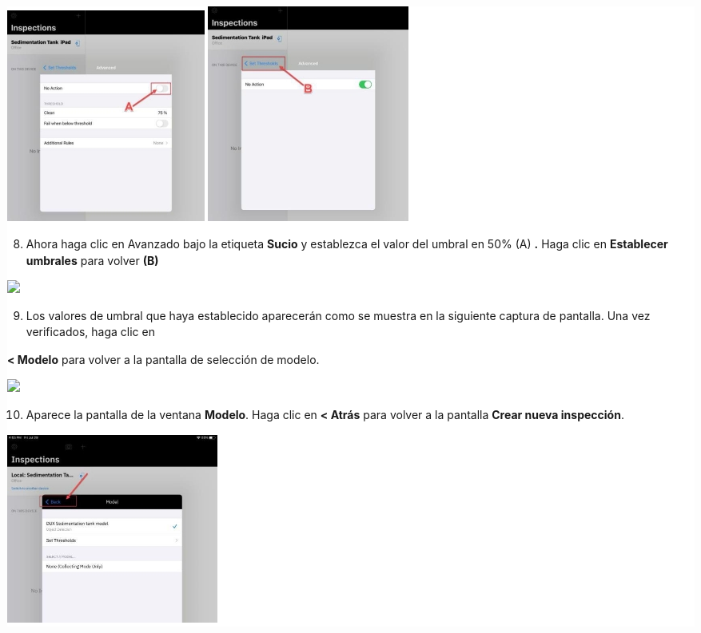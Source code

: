 ![](_attatchments/mvi.3b2f35bd-3c7a-437d-a3d2-793494ca3b8c.042.jpeg) ![](_attatchments/mvi.3b2f35bd-3c7a-437d-a3d2-793494ca3b8c.043.jpeg)

8.  Ahora haga clic en Avanzado bajo la etiqueta **Sucio** y establezca el valor del umbral en 50% (A) **.** Haga clic en **Establecer umbrales** para volver **(B)**

![](_attatchments/mvi.3b2f35bd-3c7a-437d-a3d2-793494ca3b8c.044.png)

9.  Los valores de umbral que haya establecido aparecerán como se muestra en la siguiente captura de pantalla. Una vez verificados, haga clic en

**\< Modelo** para volver a la pantalla de selección de modelo.

![](_attatchments/mvi.3b2f35bd-3c7a-437d-a3d2-793494ca3b8c.045.png)

10. Aparece la pantalla de la ventana **Modelo**. Haga clic en **\< Atrás** para volver a la pantalla **Crear nueva inspección**.

![](_attatchments/mvi.3b2f35bd-3c7a-437d-a3d2-793494ca3b8c.046.jpeg)
